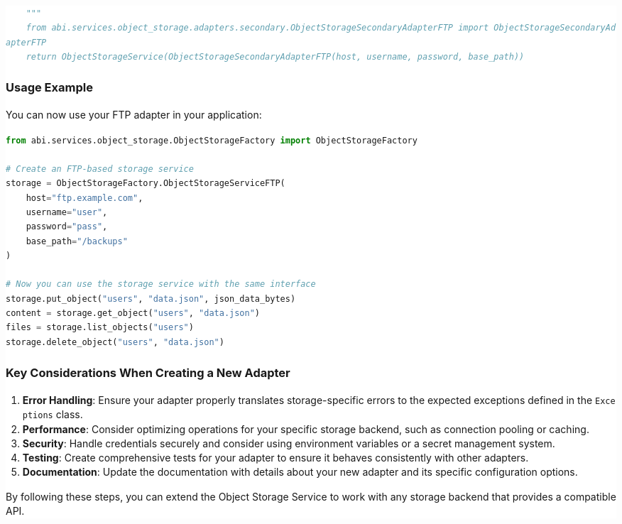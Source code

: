 ```python
    """
    from abi.services.object_storage.adapters.secondary.ObjectStorageSecondaryAdapterFTP import ObjectStorageSecondaryAdapterFTP
    return ObjectStorageService(ObjectStorageSecondaryAdapterFTP(host, username, password, base_path))
```

### Usage Example

You can now use your FTP adapter in your application:

```python
from abi.services.object_storage.ObjectStorageFactory import ObjectStorageFactory

# Create an FTP-based storage service
storage = ObjectStorageFactory.ObjectStorageServiceFTP(
    host="ftp.example.com",
    username="user",
    password="pass",
    base_path="/backups"
)

# Now you can use the storage service with the same interface
storage.put_object("users", "data.json", json_data_bytes)
content = storage.get_object("users", "data.json")
files = storage.list_objects("users")
storage.delete_object("users", "data.json")
```

### Key Considerations When Creating a New Adapter

1. **Error Handling**: Ensure your adapter properly translates storage-specific errors to the expected exceptions defined in the `Exceptions` class.
2. **Performance**: Consider optimizing operations for your specific storage backend, such as connection pooling or caching.
3. **Security**: Handle credentials securely and consider using environment variables or a secret management system.
4. **Testing**: Create comprehensive tests for your adapter to ensure it behaves consistently with other adapters.
5. **Documentation**: Update the documentation with details about your new adapter and its specific configuration options.

By following these steps, you can extend the Object Storage Service to work with any storage backend that provides a compatible API.